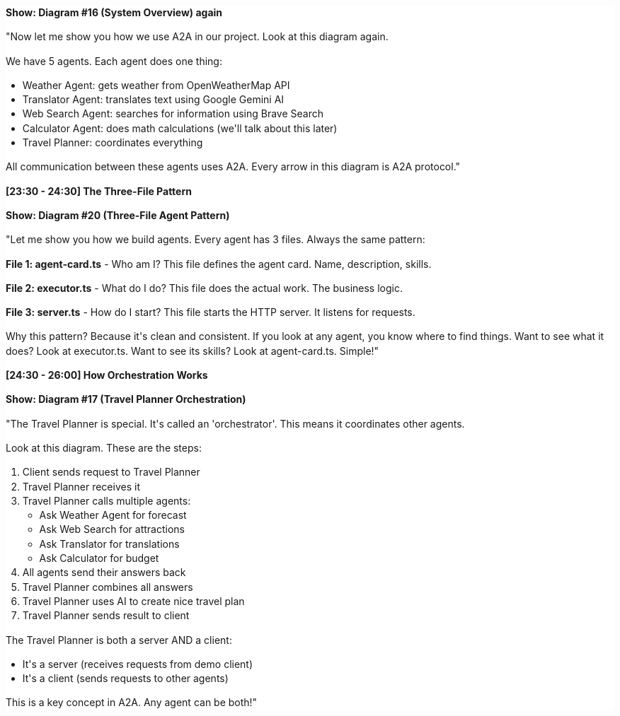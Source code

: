 **Show: Diagram #16 (System Overview) again**

"Now let me show you how we use A2A in our project. Look at this diagram again.

We have 5 agents. Each agent does one thing:
- Weather Agent: gets weather from OpenWeatherMap API
- Translator Agent: translates text using Google Gemini AI
- Web Search Agent: searches for information using Brave Search
- Calculator Agent: does math calculations (we'll talk about this later)
- Travel Planner: coordinates everything

All communication between these agents uses A2A. Every arrow in this diagram is A2A protocol."

**[23:30 - 24:30] The Three-File Pattern**

**Show: Diagram #20 (Three-File Agent Pattern)**

"Let me show you how we build agents. Every agent has 3 files. Always the same pattern:

**File 1: agent-card.ts** - Who am I?
This file defines the agent card. Name, description, skills.

**File 2: executor.ts** - What do I do?
This file does the actual work. The business logic.

**File 3: server.ts** - How do I start?
This file starts the HTTP server. It listens for requests.

Why this pattern? Because it's clean and consistent. If you look at any agent, you know where to find things. Want to see what it does? Look at executor.ts. Want to see its skills? Look at agent-card.ts. Simple!"

**[24:30 - 26:00] How Orchestration Works**

**Show: Diagram #17 (Travel Planner Orchestration)**

"The Travel Planner is special. It's called an 'orchestrator'. This means it coordinates other agents.

Look at this diagram. These are the steps:

1. Client sends request to Travel Planner
2. Travel Planner receives it
3. Travel Planner calls multiple agents:
   - Ask Weather Agent for forecast
   - Ask Web Search for attractions
   - Ask Translator for translations
   - Ask Calculator for budget
4. All agents send their answers back
5. Travel Planner combines all answers
6. Travel Planner uses AI to create nice travel plan
7. Travel Planner sends result to client

The Travel Planner is both a server AND a client:
- It's a server (receives requests from demo client)
- It's a client (sends requests to other agents)

This is a key concept in A2A. Any agent can be both!"
